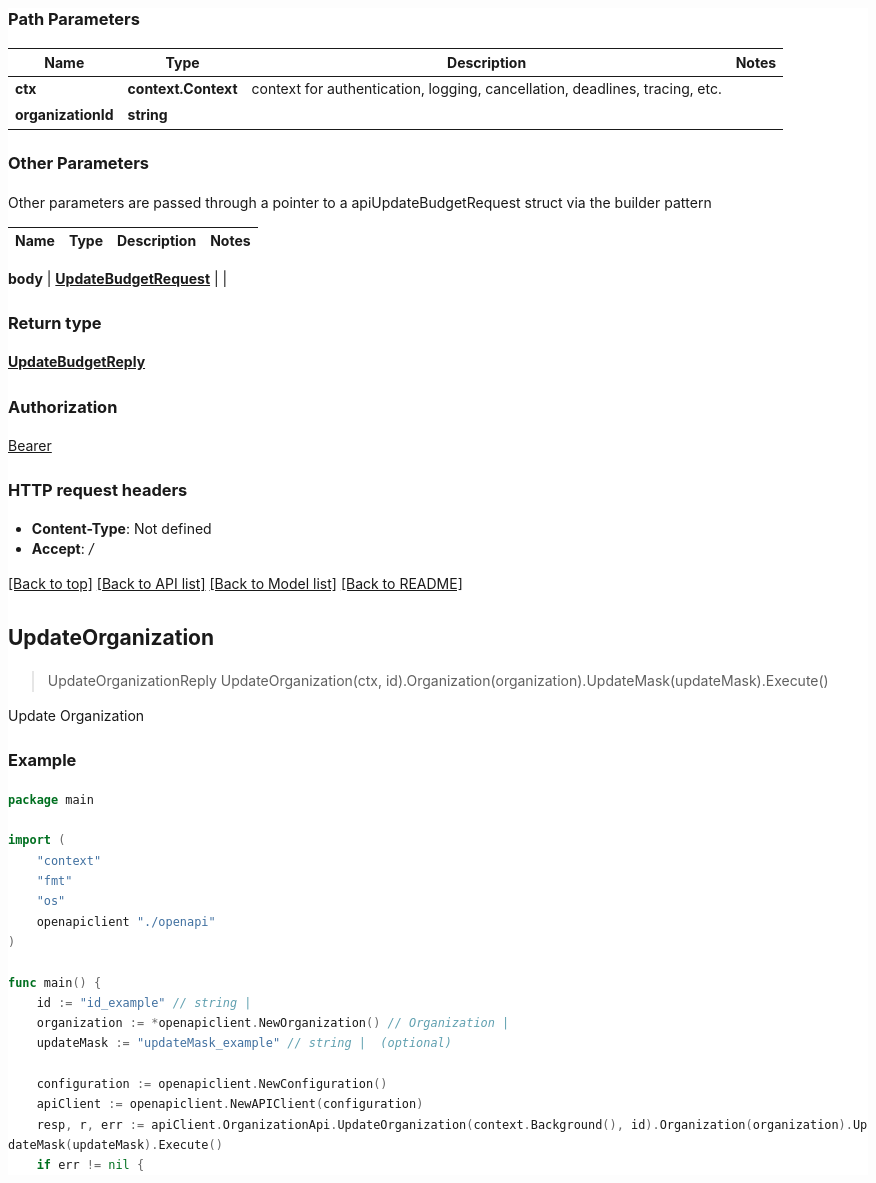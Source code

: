 ### Path Parameters


Name | Type | Description  | Notes
------------- | ------------- | ------------- | -------------
**ctx** | **context.Context** | context for authentication, logging, cancellation, deadlines, tracing, etc.
**organizationId** | **string** |  | 

### Other Parameters

Other parameters are passed through a pointer to a apiUpdateBudgetRequest struct via the builder pattern


Name | Type | Description  | Notes
------------- | ------------- | ------------- | -------------

 **body** | [**UpdateBudgetRequest**](UpdateBudgetRequest.md) |  | 

### Return type

[**UpdateBudgetReply**](UpdateBudgetReply.md)

### Authorization

[Bearer](../README.md#Bearer)

### HTTP request headers

- **Content-Type**: Not defined
- **Accept**: */*

[[Back to top]](#) [[Back to API list]](../README.md#documentation-for-api-endpoints)
[[Back to Model list]](../README.md#documentation-for-models)
[[Back to README]](../README.md)


## UpdateOrganization

> UpdateOrganizationReply UpdateOrganization(ctx, id).Organization(organization).UpdateMask(updateMask).Execute()

Update Organization

### Example

```go
package main

import (
    "context"
    "fmt"
    "os"
    openapiclient "./openapi"
)

func main() {
    id := "id_example" // string | 
    organization := *openapiclient.NewOrganization() // Organization | 
    updateMask := "updateMask_example" // string |  (optional)

    configuration := openapiclient.NewConfiguration()
    apiClient := openapiclient.NewAPIClient(configuration)
    resp, r, err := apiClient.OrganizationApi.UpdateOrganization(context.Background(), id).Organization(organization).UpdateMask(updateMask).Execute()
    if err != nil {
```